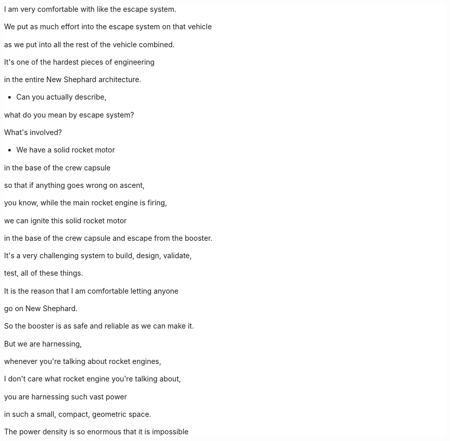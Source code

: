 I am very comfortable with
like the escape system.

We put as much effort into the
escape system on that vehicle

as we put into all the rest
of the vehicle combined.

It's one of the hardest
pieces of engineering

in the entire New Shephard architecture.

- Can you actually describe,

what do you mean by escape system?

What's involved?

- We have a solid rocket motor

in the base of the crew capsule

so that if anything goes wrong on ascent,

you know, while the main
rocket engine is firing,

we can ignite this solid rocket motor

in the base of the crew capsule
and escape from the booster.

It's a very challenging system
to build, design, validate,

test, all of these things.

It is the reason that I am
comfortable letting anyone

go on New Shephard.

So the booster is as safe and
reliable as we can make it.

But we are harnessing,

whenever you're talking
about rocket engines,

I don't care what rocket
engine you're talking about,

you are harnessing such vast power

in such a small, compact, geometric space.

The power density is so
enormous that it is impossible
